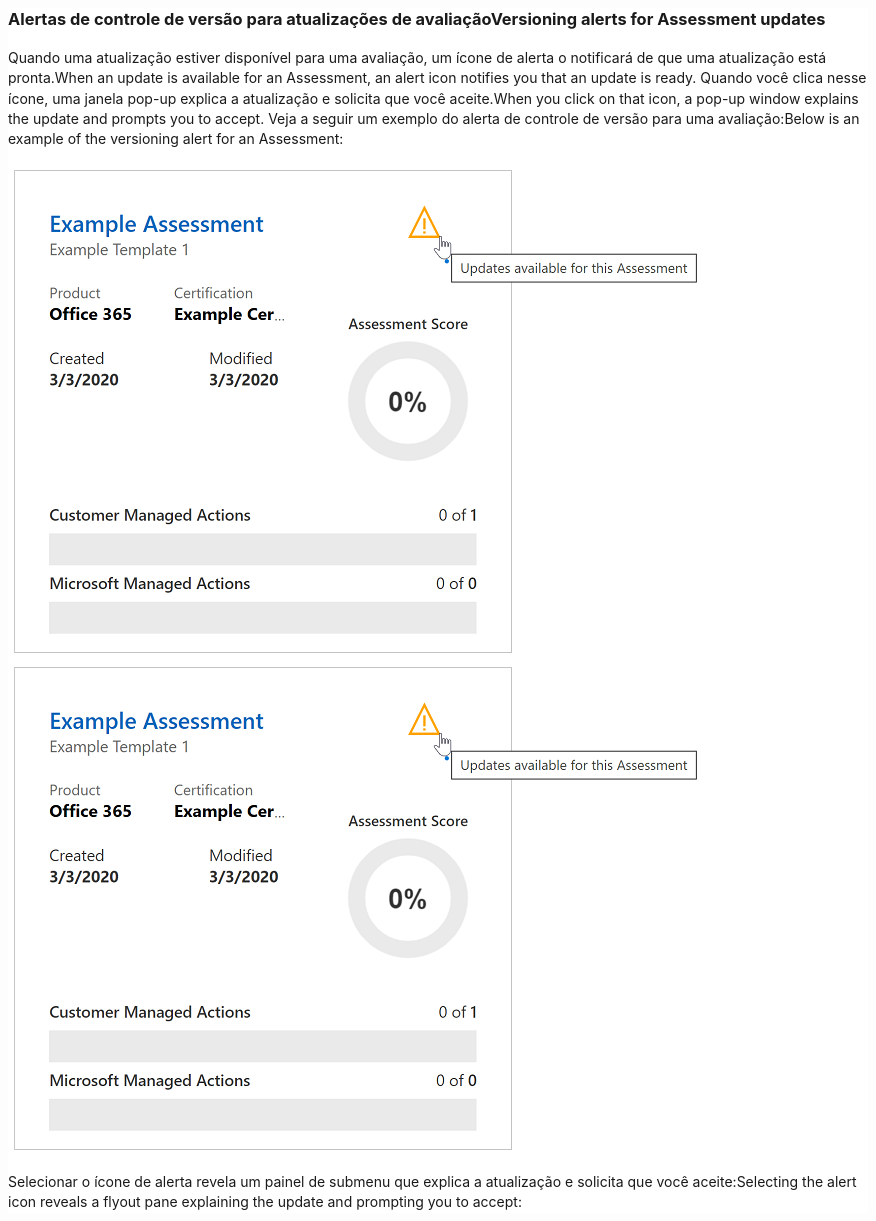 ### <a name="versioning-alerts-for-assessment-updates"></a><span data-ttu-id="3daf9-323">Alertas de controle de versão para atualizações de avaliação</span><span class="sxs-lookup"><span data-stu-id="3daf9-323">Versioning alerts for Assessment updates</span></span>

<span data-ttu-id="3daf9-324">Quando uma atualização estiver disponível para uma avaliação, um ícone de alerta o notificará de que uma atualização está pronta.</span><span class="sxs-lookup"><span data-stu-id="3daf9-324">When an update is available for an Assessment, an alert icon notifies you that an update is ready.</span></span> <span data-ttu-id="3daf9-325">Quando você clica nesse ícone, uma janela pop-up explica a atualização e solicita que você aceite.</span><span class="sxs-lookup"><span data-stu-id="3daf9-325">When you click on that icon, a pop-up window explains the update and prompts you to accept.</span></span> <span data-ttu-id="3daf9-326">Veja a seguir um exemplo do alerta de controle de versão para uma avaliação:</span><span class="sxs-lookup"><span data-stu-id="3daf9-326">Below is an example of the versioning alert for an Assessment:</span></span>

<span data-ttu-id="3daf9-327">![Pontuação de conformidade-alerta de controle de versão](../media/compliance-score-assessment-version.png "Alerta de atualização de versão de avaliação")</span><span class="sxs-lookup"><span data-stu-id="3daf9-327">![Compliance Score - versioning alert](../media/compliance-score-assessment-version.png "Assessment version update alert")</span></span>

<span data-ttu-id="3daf9-328">Selecionar o ícone de alerta revela um painel de submenu que explica a atualização e solicita que você aceite:</span><span class="sxs-lookup"><span data-stu-id="3daf9-328">Selecting the alert icon reveals a flyout pane explaining the update and prompting you to accept:</span></span>
